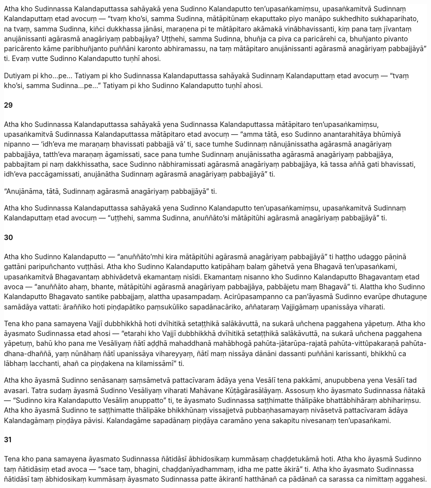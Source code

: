 Atha kho Sudinnassa Kalandaputtassa sahāyakā yena Sudinno Kalandaputto ten’upasaṅkamiṃsu, upasaṅkamitvā Sudinnaṃ Kalandaputtaṃ etad avocuṃ — “tvaṃ kho’si, samma Sudinna, mātāpitūnaṃ ekaputtako piyo manāpo sukhedhito sukhaparihato, na tvaṃ, samma Sudinna, kiñci dukkhassa jānāsi, maraṇena pi te mātāpitaro akāmakā vinâbhavissanti, kiṃ pana taṃ jīvantaṃ anujānissanti agārasmā anagāriyaṃ pabbajāya? Uṭṭhehi, samma Sudinna, bhuñja ca piva ca paricārehi ca, bhuñjanto pivanto paricārento kāme paribhuñjanto puññāni karonto abhiramassu, na taṃ mātāpitaro anujānissanti agārasmā anagāriyaṃ pabbajjāyā” ti. Evaṃ vutte Sudinno Kalandaputto tuṇhī ahosi.

Dutiyam pi kho…pe… Tatiyam pi kho Sudinnassa Kalandaputtassa sahāyakā Sudinnaṃ Kalandaputtaṃ etad avocuṃ — “tvaṃ kho’si, samma Sudinna…pe…” Tatiyam pi kho Sudinno Kalandaputto tuṇhī ahosi.

#### 29

Atha kho Sudinnassa Kalandaputtassa sahāyakā yena Sudinnassa Kalandaputtassa mātāpitaro ten’upasaṅkamiṃsu, upasaṅkamitvā Sudinnassa Kalandaputtassa mātāpitaro etad avocuṃ — “amma tātā, eso Sudinno anantarahitāya bhūmiyā nipanno — ‘idh’eva me maraṇaṃ bhavissati pabbajjā vā’ ti, sace tumhe Sudinnaṃ nânujānissatha agārasmā anagāriyaṃ pabbajjāya, tatth’eva maraṇaṃ āgamissati, sace pana tumhe Sudinnaṃ anujānissatha agārasmā anagāriyaṃ pabbajjāya, pabbajitam pi naṃ dakkhissatha, sace Sudinno nâbhiramissati agārasmā anagāriyaṃ pabbajjāya, kā tassa aññā gati bhavissati, idh’eva paccāgamissati, anujānātha Sudinnaṃ agārasmā anagāriyaṃ pabbajjāyā” ti.

“Anujānāma, tātā, Sudinnaṃ agārasmā anagāriyaṃ pabbajjāyā” ti.

Atha kho Sudinnassa Kalandaputtassa sahāyakā yena Sudinno Kalandaputto ten’upasaṅkamiṃsu, upasaṅkamitvā Sudinnaṃ Kalandaputtaṃ etad avocuṃ — “uṭṭhehi, samma Sudinna, anuññāto’si mātāpitūhi agārasmā anagāriyaṃ pabbajjāyā” ti.

#### 30

Atha kho Sudinno Kalandaputto — “anuññāto’mhi kira mātāpitūhi agārasmā anagāriyaṃ pabbajjāyā” ti haṭṭho udaggo pāṇinā gattāni paripuñchanto vuṭṭhāsi. Atha kho Sudinno Kalandaputto katipāhaṃ balaṃ gāhetvā yena Bhagavā ten’upasaṅkami, upasaṅkamitvā Bhagavantaṃ abhivādetvā ekamantaṃ nisīdi. Ekamantaṃ nisanno kho Sudinno Kalandaputto Bhagavantaṃ etad avoca — “anuññāto ahaṃ, bhante, mātāpitūhi agārasmā anagāriyaṃ pabbajjāya, pabbājetu maṃ Bhagavā” ti. Alattha kho Sudinno Kalandaputto Bhagavato santike pabbajjaṃ, alattha upasampadaṃ. Acirûpasampanno ca pan’āyasmā Sudinno evarūpe dhutaguṇe samādāya vattati: āraññiko hoti piṇḍapātiko paṃsukūliko sapadānacāriko, aññataraṃ Vajjigāmaṃ upanissāya viharati.

Tena kho pana samayena Vajjī dubbhikkhā hoti dvīhitikā setaṭṭhikā salākāvuttā, na sukarā uñchena paggahena yāpetuṃ. Atha kho āyasmato Sudinnassa etad ahosi — “etarahi kho Vajjī dubbhikkhā dvīhitikā setaṭṭhikā salākāvuttā, na sukarā uñchena paggahena yāpetuṃ, bahū kho pana me Vesāliyaṃ ñātī aḍḍhā mahaddhanā mahābhogā pahūta-jātarūpa-rajatā pahūta-vittûpakaraṇā pahūta-dhana-dhaññā, yaṃ nūnâhaṃ ñātī upanissāya vihareyyaṃ, ñātī maṃ nissāya dānāni dassanti puññāni karissanti, bhikkhū ca lābhaṃ lacchanti, ahañ ca piṇḍakena na kilamissāmī” ti.

Atha kho āyasmā Sudinno senāsanaṃ saṃsāmetvā pattacīvaram ādāya yena Vesālī tena pakkāmi, anupubbena yena Vesālī tad avasari. Tatra sudaṃ āyasmā Sudinno Vesāliyaṃ viharati Mahāvane Kūṭāgārasālāyaṃ. Assosuṃ kho āyasmato Sudinnassa ñātakā — “Sudinno kira Kalandaputto Vesāliṃ anuppatto” ti, te āyasmato Sudinnassa saṭṭhimatte thālipāke bhattâbhihāraṃ abhihariṃsu. Atha kho āyasmā Sudinno te saṭṭhimatte thālipāke bhikkhūnaṃ vissajjetvā pubbaṇhasamayaṃ nivāsetvā pattacīvaram ādāya Kalandagāmaṃ piṇḍāya pāvisi. Kalandagāme sapadānaṃ piṇḍāya caramāno yena sakapitu nivesanaṃ ten’upasaṅkami.

#### 31

Tena kho pana samayena āyasmato Sudinnassa ñātidāsī ābhidosikaṃ kummāsaṃ chaḍḍetukāmā hoti. Atha kho āyasmā Sudinno taṃ ñātidāsiṃ etad avoca — “sace taṃ, bhagini, chaḍḍanīyadhammaṃ, idha me patte ākirā” ti. Atha kho āyasmato Sudinnassa ñātidāsī taṃ ābhidosikaṃ kummāsaṃ āyasmato Sudinnassa patte ākirantī hatthānañ ca pādānañ ca sarassa ca nimittaṃ aggahesi.

